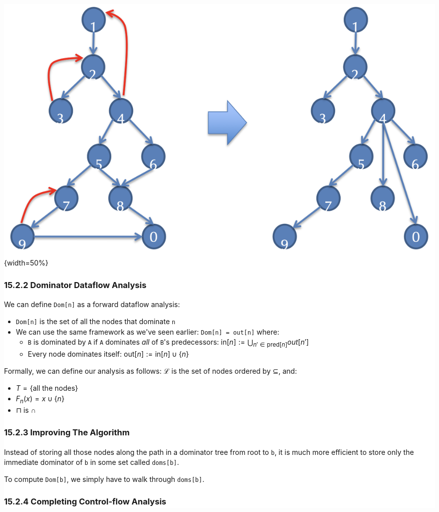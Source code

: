 ![](./Figures/CompDes_Fig11-3.PNG){width=50%}

### 15.2.2 Dominator Dataflow Analysis

We can define `Dom[n]` as a forward dataflow analysis:

- `Dom[n]` is the set of all the nodes that dominate `n`
- We can use the same framework as we've seen earlier: `Dom[n] = out[n]` where:
    - `B` is dominated by `A` if `A` dominates _all_ of `B`'s predecessors: $\text{in}[n] := \bigcup_{n' \in \text{pred}[n]}out[n']$
    - Every node dominates itself: $\text{out}[n] := \text{in}[n] \cup \{n\}$

Formally, we can define our analysis as follows: $\mathcal{L}$ is the set of nodes ordered by $\subseteq$, and:

- $T = \{\text{all the nodes}\}$
- $F_n(x) = x \cup \{n\}$
- $\sqcap$ is $\cap$

### 15.2.3 Improving The Algorithm

Instead of storing all those nodes along the path in a dominator tree from root to `b`, it is much more efficient to store only the immediate dominator of `b` in some set called `doms[b]`.

To compute `Dom[b]`, we simply have to walk through `doms[b]`.

### 15.2.4 Completing Control-flow Analysis
